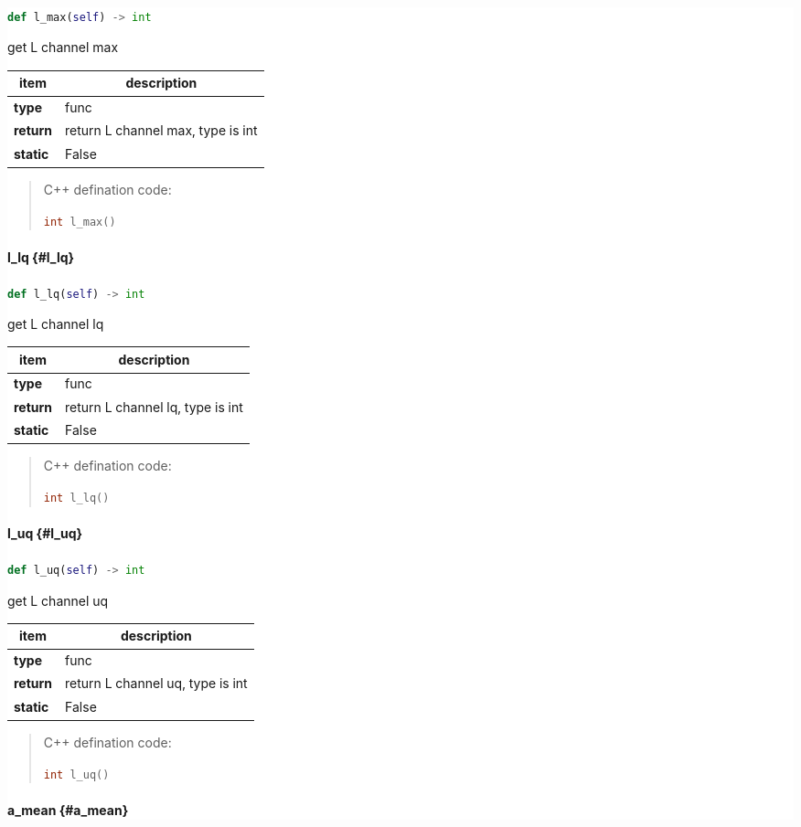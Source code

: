 ```python
def l_max(self) -> int
```
get L channel max

| item | description |
| --- | --- |
| **type** | func |
| **return** | return L channel max, type is int |
| **static** | False |

> C++ defination code:
> ```cpp
> int l_max()
> ```
#### l\_lq {#l\_lq}

```python
def l_lq(self) -> int
```
get L channel lq

| item | description |
| --- | --- |
| **type** | func |
| **return** | return L channel lq, type is int |
| **static** | False |

> C++ defination code:
> ```cpp
> int l_lq()
> ```
#### l\_uq {#l\_uq}

```python
def l_uq(self) -> int
```
get L channel uq

| item | description |
| --- | --- |
| **type** | func |
| **return** | return L channel uq, type is int |
| **static** | False |

> C++ defination code:
> ```cpp
> int l_uq()
> ```
#### a\_mean {#a\_mean}
